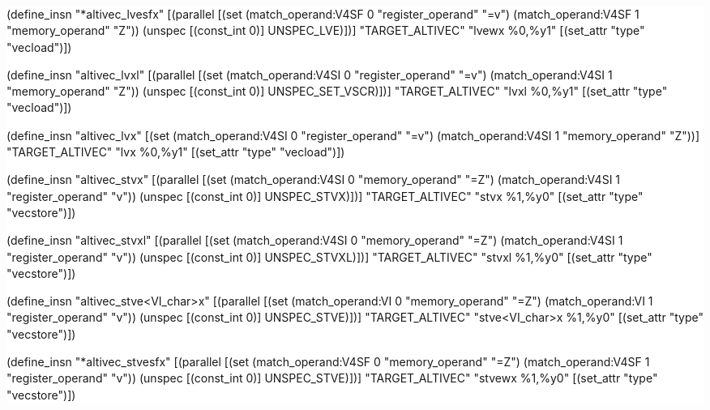 (define_insn "*altivec_lvesfx"
  [(parallel
    [(set (match_operand:V4SF 0 "register_operand" "=v")
	  (match_operand:V4SF 1 "memory_operand" "Z"))
     (unspec [(const_int 0)] UNSPEC_LVE)])]
  "TARGET_ALTIVEC"
  "lvewx %0,%y1"
  [(set_attr "type" "vecload")])

(define_insn "altivec_lvxl"
  [(parallel
    [(set (match_operand:V4SI 0 "register_operand" "=v")
	  (match_operand:V4SI 1 "memory_operand" "Z"))
     (unspec [(const_int 0)] UNSPEC_SET_VSCR)])]
  "TARGET_ALTIVEC"
  "lvxl %0,%y1"
  [(set_attr "type" "vecload")])

(define_insn "altivec_lvx"
  [(set (match_operand:V4SI 0 "register_operand" "=v")
	(match_operand:V4SI 1 "memory_operand" "Z"))]
  "TARGET_ALTIVEC"
  "lvx %0,%y1"
  [(set_attr "type" "vecload")])

(define_insn "altivec_stvx"
  [(parallel
    [(set (match_operand:V4SI 0 "memory_operand" "=Z")
	  (match_operand:V4SI 1 "register_operand" "v"))
     (unspec [(const_int 0)] UNSPEC_STVX)])]
  "TARGET_ALTIVEC"
  "stvx %1,%y0"
  [(set_attr "type" "vecstore")])

(define_insn "altivec_stvxl"
  [(parallel
    [(set (match_operand:V4SI 0 "memory_operand" "=Z")
	  (match_operand:V4SI 1 "register_operand" "v"))
     (unspec [(const_int 0)] UNSPEC_STVXL)])]
  "TARGET_ALTIVEC"
  "stvxl %1,%y0"
  [(set_attr "type" "vecstore")])

(define_insn "altivec_stve<VI_char>x"
  [(parallel
    [(set (match_operand:VI 0 "memory_operand" "=Z")
	  (match_operand:VI 1 "register_operand" "v"))
     (unspec [(const_int 0)] UNSPEC_STVE)])]
  "TARGET_ALTIVEC"
  "stve<VI_char>x %1,%y0"
  [(set_attr "type" "vecstore")])

(define_insn "*altivec_stvesfx"
  [(parallel
    [(set (match_operand:V4SF 0 "memory_operand" "=Z")
	  (match_operand:V4SF 1 "register_operand" "v"))
     (unspec [(const_int 0)] UNSPEC_STVE)])]
  "TARGET_ALTIVEC"
  "stvewx %1,%y0"
  [(set_attr "type" "vecstore")])
